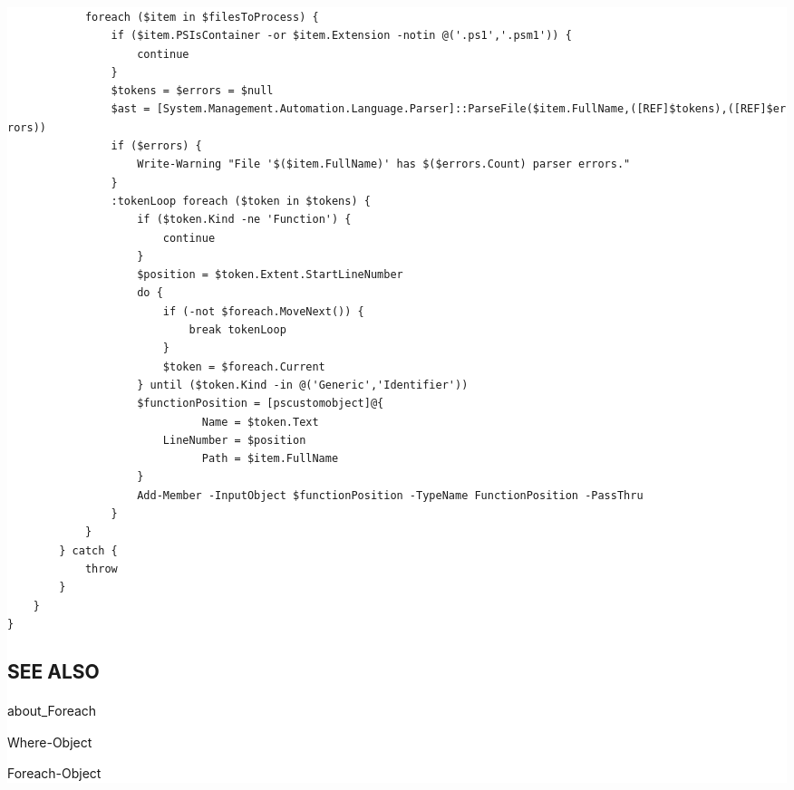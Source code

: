 ```  
            foreach ($item in $filesToProcess) {  
                if ($item.PSIsContainer -or $item.Extension -notin @('.ps1','.psm1')) {  
                    continue  
                }  
                $tokens = $errors = $null  
                $ast = [System.Management.Automation.Language.Parser]::ParseFile($item.FullName,([REF]$tokens),([REF]$errors))  
                if ($errors) {  
                    Write-Warning "File '$($item.FullName)' has $($errors.Count) parser errors."  
                }  
                :tokenLoop foreach ($token in $tokens) {  
                    if ($token.Kind -ne 'Function') {  
                        continue  
                    }  
                    $position = $token.Extent.StartLineNumber  
                    do {  
                        if (-not $foreach.MoveNext()) {  
                            break tokenLoop  
                        }  
                        $token = $foreach.Current  
                    } until ($token.Kind -in @('Generic','Identifier'))  
                    $functionPosition = [pscustomobject]@{  
                              Name = $token.Text  
                        LineNumber = $position  
                              Path = $item.FullName  
                    }  
                    Add-Member -InputObject $functionPosition -TypeName FunctionPosition -PassThru  
                }  
            }  
        } catch {  
            throw  
        }  
    }  
}  
```  
  
## SEE ALSO  
 about\_Foreach  
  
 Where\-Object  
  
 Foreach\-Object